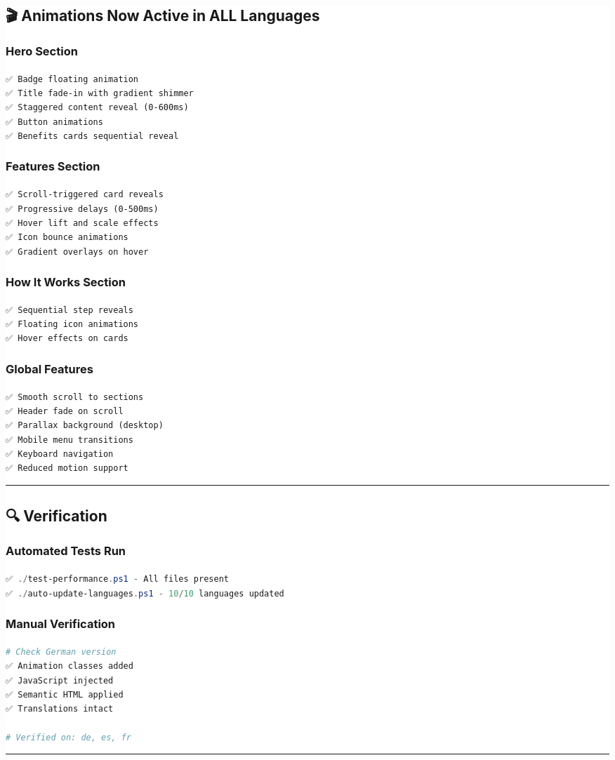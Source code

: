 ## 🎬 Animations Now Active in ALL Languages

### Hero Section
```
✅ Badge floating animation
✅ Title fade-in with gradient shimmer
✅ Staggered content reveal (0-600ms)
✅ Button animations
✅ Benefits cards sequential reveal
```

### Features Section
```
✅ Scroll-triggered card reveals
✅ Progressive delays (0-500ms)
✅ Hover lift and scale effects
✅ Icon bounce animations
✅ Gradient overlays on hover
```

### How It Works Section
```
✅ Sequential step reveals
✅ Floating icon animations
✅ Hover effects on cards
```

### Global Features
```
✅ Smooth scroll to sections
✅ Header fade on scroll
✅ Parallax background (desktop)
✅ Mobile menu transitions
✅ Keyboard navigation
✅ Reduced motion support
```

---

## 🔍 Verification

### Automated Tests Run
```powershell
✅ ./test-performance.ps1 - All files present
✅ ./auto-update-languages.ps1 - 10/10 languages updated
```

### Manual Verification
```powershell
# Check German version
✅ Animation classes added
✅ JavaScript injected
✅ Semantic HTML applied
✅ Translations intact

# Verified on: de, es, fr
```

---